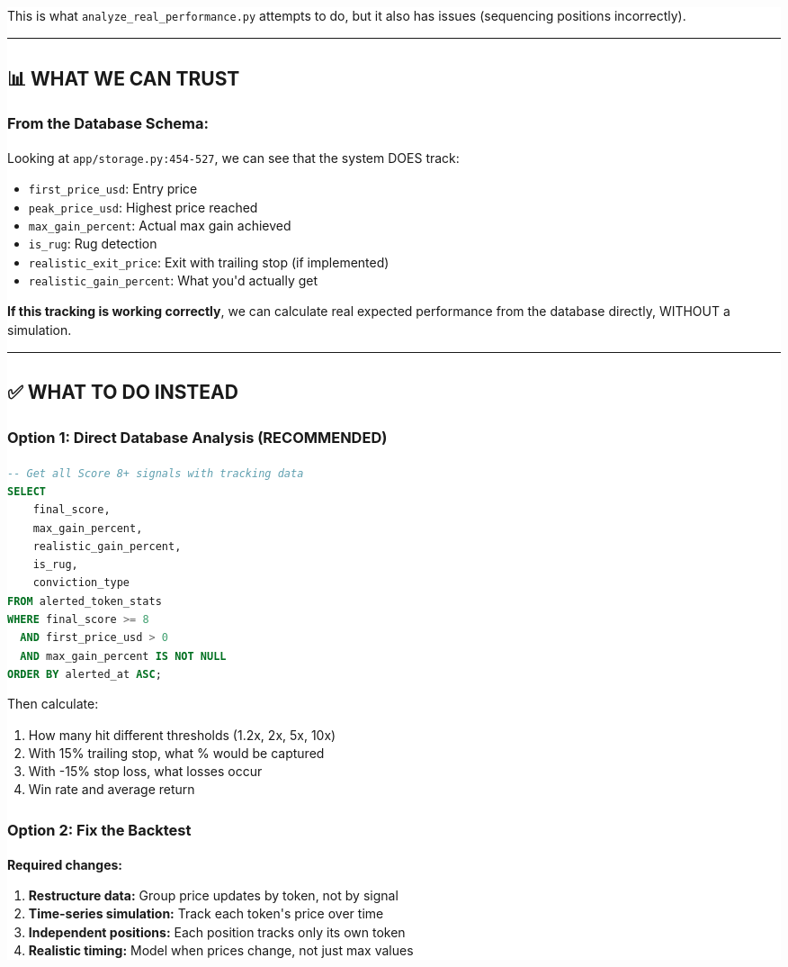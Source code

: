 This is what `analyze_real_performance.py` attempts to do, but it also has issues (sequencing positions incorrectly).

---

## 📊 WHAT WE CAN TRUST

### From the Database Schema:

Looking at `app/storage.py:454-527`, we can see that the system DOES track:
- `first_price_usd`: Entry price
- `peak_price_usd`: Highest price reached
- `max_gain_percent`: Actual max gain achieved
- `is_rug`: Rug detection
- `realistic_exit_price`: Exit with trailing stop (if implemented)
- `realistic_gain_percent`: What you'd actually get

**If this tracking is working correctly**, we can calculate real expected performance from the database directly, WITHOUT a simulation.

---

## ✅ WHAT TO DO INSTEAD

### Option 1: Direct Database Analysis (RECOMMENDED)

```sql
-- Get all Score 8+ signals with tracking data
SELECT 
    final_score,
    max_gain_percent,
    realistic_gain_percent,
    is_rug,
    conviction_type
FROM alerted_token_stats
WHERE final_score >= 8
  AND first_price_usd > 0
  AND max_gain_percent IS NOT NULL
ORDER BY alerted_at ASC;
```

Then calculate:
1. How many hit different thresholds (1.2x, 2x, 5x, 10x)
2. With 15% trailing stop, what % would be captured
3. With -15% stop loss, what losses occur
4. Win rate and average return

### Option 2: Fix the Backtest

**Required changes:**
1. **Restructure data:** Group price updates by token, not by signal
2. **Time-series simulation:** Track each token's price over time
3. **Independent positions:** Each position tracks only its own token
4. **Realistic timing:** Model when prices change, not just max values
